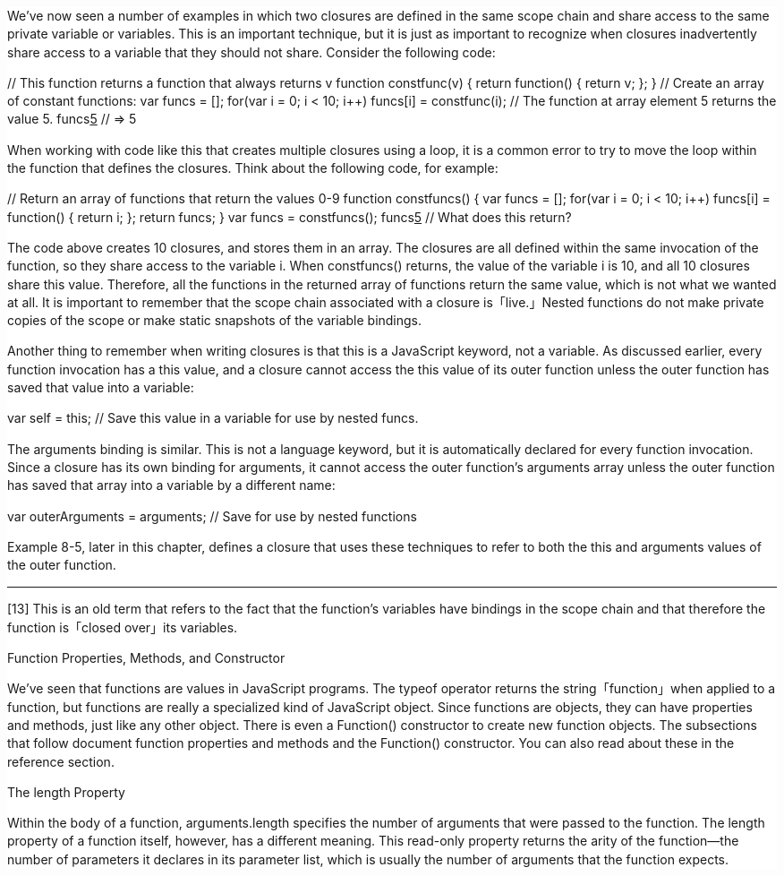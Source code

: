 We’ve now seen a number of examples in which two closures are defined in the same scope chain and share access to the same private variable or variables. This is an important technique, but it is just as important to recognize when closures inadvertently share access to a variable that they should not share. Consider the following code:

// This function returns a function that always returns v function constfunc(v) { return function() { return v; }; } // Create an array of constant functions: var funcs = []; for(var i = 0; i < 10; i++) funcs[i] = constfunc(i); // The function at array element 5 returns the value 5. funcs[5]() // => 5

When working with code like this that creates multiple closures using a loop, it is a common error to try to move the loop within the function that defines the closures. Think about the following code, for example:

// Return an array of functions that return the values 0-9 function constfuncs() { var funcs = []; for(var i = 0; i < 10; i++) funcs[i] = function() { return i; }; return funcs; } var funcs = constfuncs(); funcs[5]() // What does this return?

The code above creates 10 closures, and stores them in an array. The closures are all defined within the same invocation of the function, so they share access to the variable i. When constfuncs() returns, the value of the variable i is 10, and all 10 closures share this value. Therefore, all the functions in the returned array of functions return the same value, which is not what we wanted at all. It is important to remember that the scope chain associated with a closure is「live.」Nested functions do not make private copies of the scope or make static snapshots of the variable bindings.

Another thing to remember when writing closures is that this is a JavaScript keyword, not a variable. As discussed earlier, every function invocation has a this value, and a closure cannot access the this value of its outer function unless the outer function has saved that value into a variable:

var self = this; // Save this value in a variable for use by nested funcs.

The arguments binding is similar. This is not a language keyword, but it is automatically declared for every function invocation. Since a closure has its own binding for arguments, it cannot access the outer function’s arguments array unless the outer function has saved that array into a variable by a different name:

var outerArguments = arguments; // Save for use by nested functions

Example 8-5, later in this chapter, defines a closure that uses these techniques to refer to both the this and arguments values of the outer function.

* * *

[13] This is an old term that refers to the fact that the function’s variables have bindings in the scope chain and that therefore the function is「closed over」its variables.

Function Properties, Methods, and Constructor

We’ve seen that functions are values in JavaScript programs. The typeof operator returns the string「function」when applied to a function, but functions are really a specialized kind of JavaScript object. Since functions are objects, they can have properties and methods, just like any other object. There is even a Function() constructor to create new function objects. The subsections that follow document function properties and methods and the Function() constructor. You can also read about these in the reference section.

The length Property

Within the body of a function, arguments.length specifies the number of arguments that were passed to the function. The length property of a function itself, however, has a different meaning. This read-only property returns the arity of the function—the number of parameters it declares in its parameter list, which is usually the number of arguments that the function expects.
